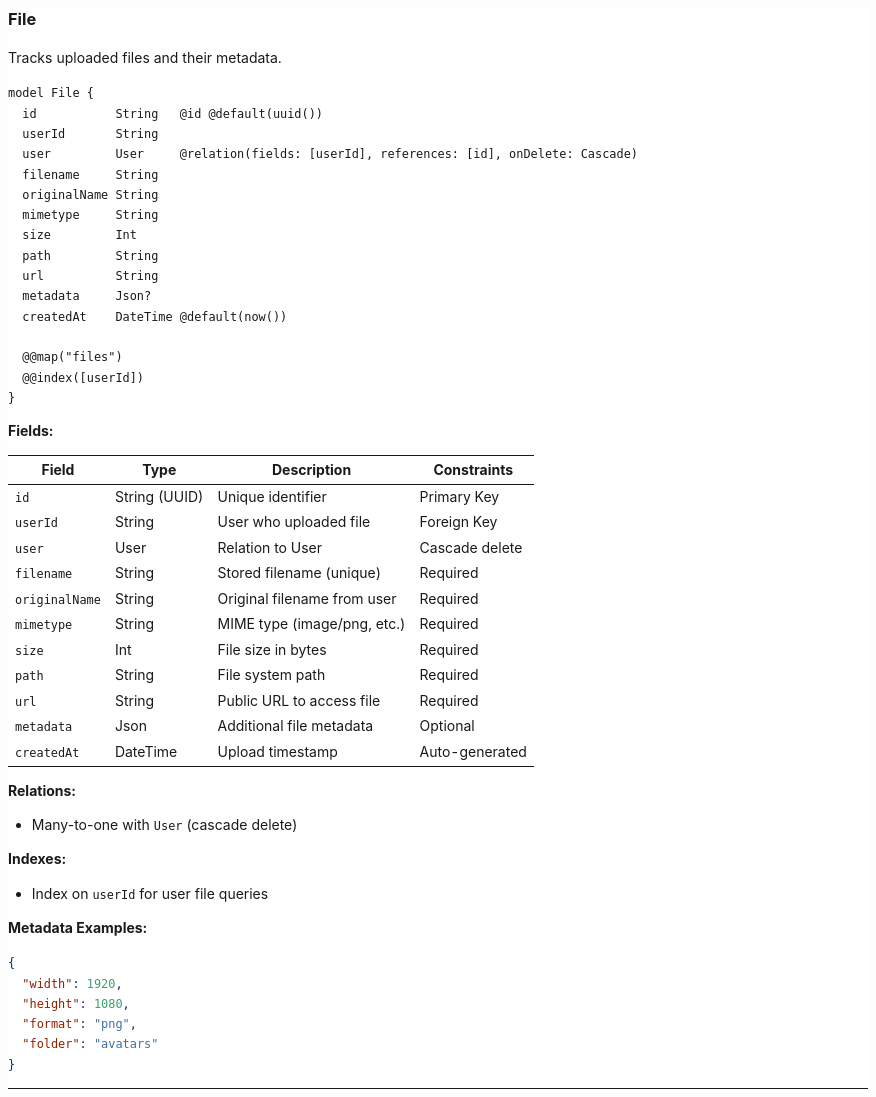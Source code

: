 ### File

Tracks uploaded files and their metadata.

```prisma
model File {
  id           String   @id @default(uuid())
  userId       String
  user         User     @relation(fields: [userId], references: [id], onDelete: Cascade)
  filename     String
  originalName String
  mimetype     String
  size         Int
  path         String
  url          String
  metadata     Json?
  createdAt    DateTime @default(now())

  @@map("files")
  @@index([userId])
}
```

**Fields:**

| Field | Type | Description | Constraints |
|-------|------|-------------|-------------|
| `id` | String (UUID) | Unique identifier | Primary Key |
| `userId` | String | User who uploaded file | Foreign Key |
| `user` | User | Relation to User | Cascade delete |
| `filename` | String | Stored filename (unique) | Required |
| `originalName` | String | Original filename from user | Required |
| `mimetype` | String | MIME type (image/png, etc.) | Required |
| `size` | Int | File size in bytes | Required |
| `path` | String | File system path | Required |
| `url` | String | Public URL to access file | Required |
| `metadata` | Json | Additional file metadata | Optional |
| `createdAt` | DateTime | Upload timestamp | Auto-generated |

**Relations:**
- Many-to-one with `User` (cascade delete)

**Indexes:**
- Index on `userId` for user file queries

**Metadata Examples:**
```json
{
  "width": 1920,
  "height": 1080,
  "format": "png",
  "folder": "avatars"
}
```

---
